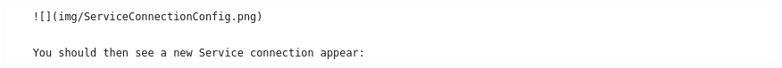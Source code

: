         ![](img/ServiceConnectionConfig.png)

        You should then see a new Service connection appear:
